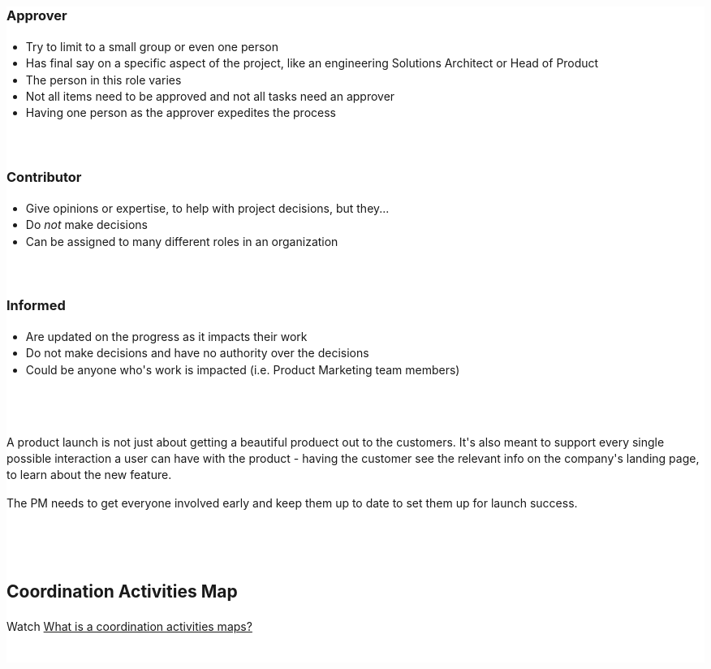 ### Approver

- Try to limit to a small group or even one person
- Has final say on a specific aspect of the project, like an engineering Solutions Architect or Head of Product
- The person in this role varies
- Not all items need to be approved and not all tasks need an approver
- Having one person as the approver expedites the process

<br>

### Contributor

- Give opinions or expertise, to help with project decisions, but they...
- Do _not_ make decisions
- Can be assigned to many different roles in an organization

<br>

### Informed

- Are updated on the progress as it impacts their work
- Do not make decisions and have no authority over the decisions
- Could be anyone who's work is impacted (i.e. Product Marketing team members)

<br>
<br>

A product launch is not just about getting a beautiful produect out to the customers. It's also meant to support every single possible interaction a user can have with the product - having the customer see the relevant info on the company's landing page, to learn about the new feature.

The PM needs to get everyone involved early and keep them up to date to set them up for launch success.

<br>
<br>

## Coordination Activities Map

Watch [What is a coordination activities maps?](https://youtu.be/ez559E_9Pbs)

<br>
